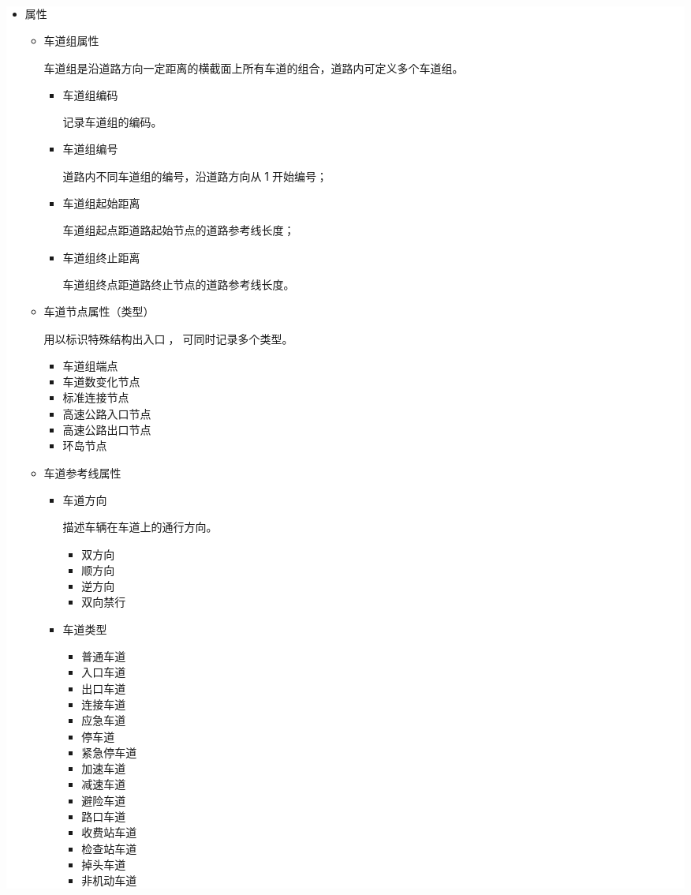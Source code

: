 - 属性

  - 车道组属性

    车道组是沿道路方向一定距离的横截面上所有车道的组合，道路内可定义多个车道组。

    - 车道组编码

      记录车道组的编码。

    - 车道组编号

      道路内不同车道组的编号，沿道路方向从 1 开始编号；

    - 车道组起始距离

      车道组起点距道路起始节点的道路参考线长度；

    - 车道组终止距离

      车道组终点距道路终止节点的道路参考线长度。

  - 车道节点属性（类型）

    用以标识特殊结构出入口 ， 可同时记录多个类型。

    - 车道组端点
    - 车道数变化节点
    - 标准连接节点
    - 高速公路入口节点
    - 高速公路出口节点
    - 环岛节点

  - 车道参考线属性

    - 车道方向

      描述车辆在车道上的通行方向。

      - 双方向
      - 顺方向
      - 逆方向
      - 双向禁行

    - 车道类型

      - 普通车道
      - 入口车道
      - 出口车道
      - 连接车道
      - 应急车道
      - 停车道
      - 紧急停车道
      - 加速车道
      - 减速车道
      - 避险车道
      - 路口车道
      - 收费站车道
      - 检查站车道
      - 掉头车道
      - 非机动车道
